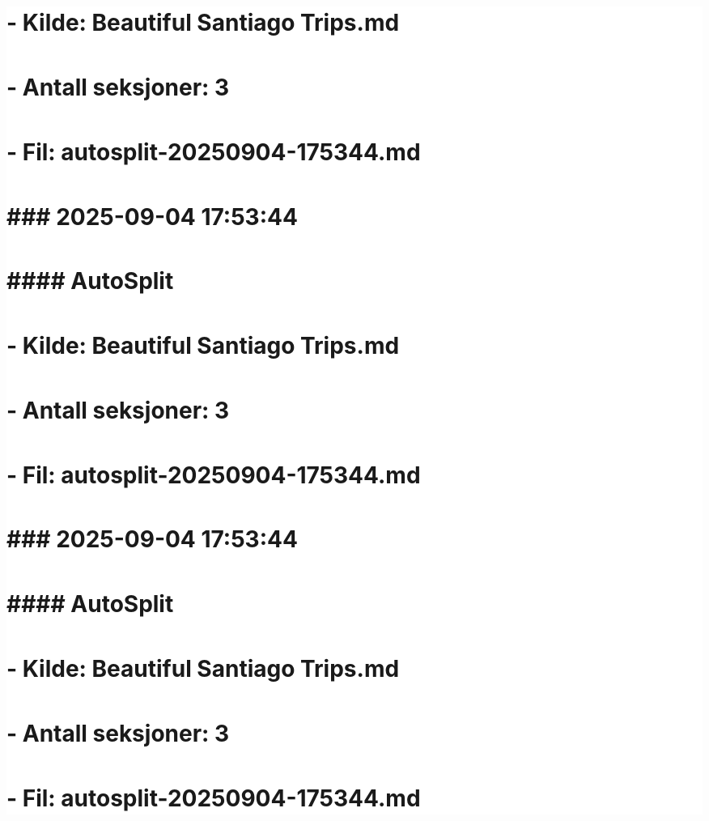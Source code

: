 # \- Kilde: Beautiful Santiago Trips.md

# \- Antall seksjoner: 3

# \- Fil: autosplit-20250904-175344.md

#

#

#

#

# \### 2025-09-04 17:53:44

# \#### AutoSplit

# \- Kilde: Beautiful Santiago Trips.md

# \- Antall seksjoner: 3

# \- Fil: autosplit-20250904-175344.md

#

#

#

#

# \### 2025-09-04 17:53:44

# \#### AutoSplit

# \- Kilde: Beautiful Santiago Trips.md

# \- Antall seksjoner: 3

# \- Fil: autosplit-20250904-175344.md
